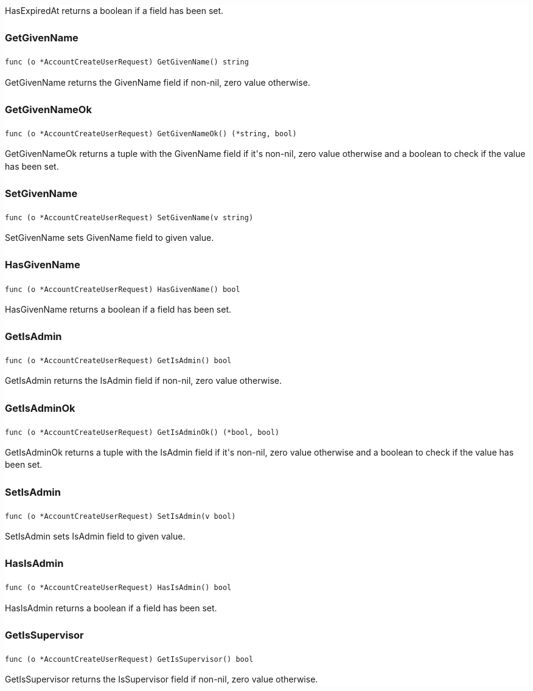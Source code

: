 HasExpiredAt returns a boolean if a field has been set.

### GetGivenName

`func (o *AccountCreateUserRequest) GetGivenName() string`

GetGivenName returns the GivenName field if non-nil, zero value otherwise.

### GetGivenNameOk

`func (o *AccountCreateUserRequest) GetGivenNameOk() (*string, bool)`

GetGivenNameOk returns a tuple with the GivenName field if it's non-nil, zero value otherwise
and a boolean to check if the value has been set.

### SetGivenName

`func (o *AccountCreateUserRequest) SetGivenName(v string)`

SetGivenName sets GivenName field to given value.

### HasGivenName

`func (o *AccountCreateUserRequest) HasGivenName() bool`

HasGivenName returns a boolean if a field has been set.

### GetIsAdmin

`func (o *AccountCreateUserRequest) GetIsAdmin() bool`

GetIsAdmin returns the IsAdmin field if non-nil, zero value otherwise.

### GetIsAdminOk

`func (o *AccountCreateUserRequest) GetIsAdminOk() (*bool, bool)`

GetIsAdminOk returns a tuple with the IsAdmin field if it's non-nil, zero value otherwise
and a boolean to check if the value has been set.

### SetIsAdmin

`func (o *AccountCreateUserRequest) SetIsAdmin(v bool)`

SetIsAdmin sets IsAdmin field to given value.

### HasIsAdmin

`func (o *AccountCreateUserRequest) HasIsAdmin() bool`

HasIsAdmin returns a boolean if a field has been set.

### GetIsSupervisor

`func (o *AccountCreateUserRequest) GetIsSupervisor() bool`

GetIsSupervisor returns the IsSupervisor field if non-nil, zero value otherwise.
